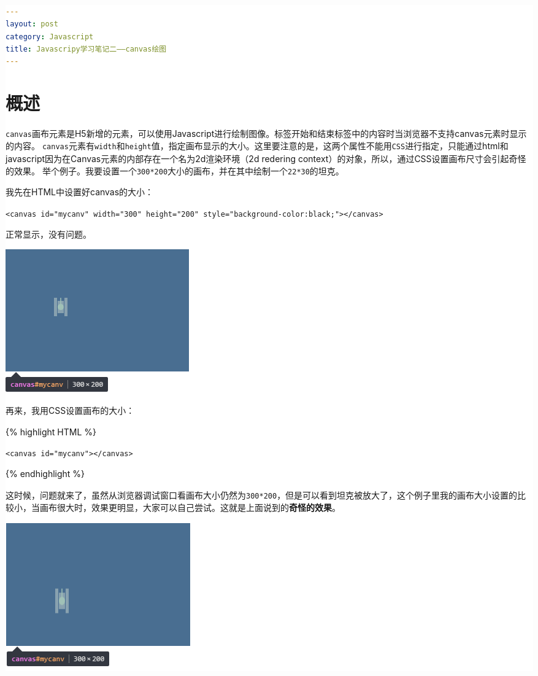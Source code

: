 ```yaml
---
layout: post
category: Javascript
title: Javascripy学习笔记二——canvas绘图
---
```


# 概述
`canvas`画布元素是H5新增的元素，可以使用Javascript进行绘制图像。标签开始和结束标签中的内容时当浏览器不支持canvas元素时显示的内容。
`canvas`元素有`width`和`height`值，指定画布显示的大小。这里要注意的是，这两个属性不能用`CSS`进行指定，只能通过html和javascript因为在Canvas元素的内部存在一个名为2d渲染环境（2d redering context）的对象，所以，通过CSS设置画布尺寸会引起奇怪的效果。
举个例子。我要设置一个`300*200`大小的画布，并在其中绘制一个`22*30`的坦克。

我先在HTML中设置好canvas的大小：

	<canvas id="mycanv" width="300" height="200" style="background-color:black;"></canvas>

正常显示，没有问题。

![html](/resource/image/2016-6-26(1).png)

再来，我用CSS设置画布的大小：

{% highlight HTML %}
	<style type="text/css">
		#mycanv{background-color: black;width: 300px;height: 200px;}
	</style>
	
	<canvas id="mycanv"></canvas>
{% endhighlight %}

这时候，问题就来了，虽然从浏览器调试窗口看画布大小仍然为`300*200`，但是可以看到坦克被放大了，这个例子里我的画布大小设置的比较小，当画布很大时，效果更明显，大家可以自己尝试。这就是上面说到的**奇怪的效果**。

![css](/resource/image/2016-6-26(2).png)
